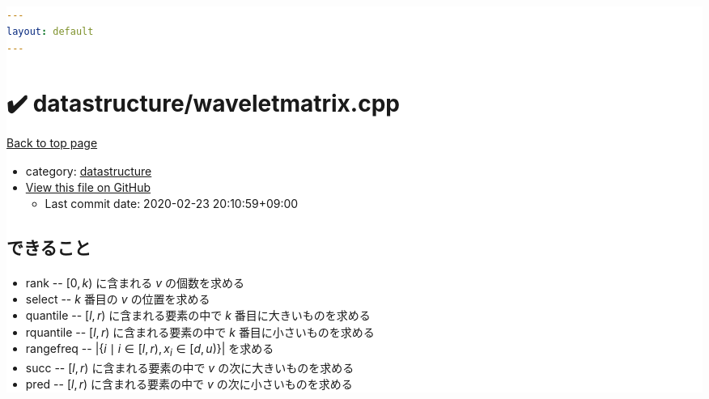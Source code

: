 ```yaml
---
layout: default
---
```



<script type="text/javascript" async
  src="https://cdnjs.cloudflare.com/ajax/libs/mathjax/2.7.5/MathJax.js?config=TeX-MML-AM_CHTML">
</script>
<script type="text/x-mathjax-config">
  MathJax.Hub.Config({
    TeX: { equationNumbers: { autoNumber: "AMS" }},
    tex2jax: {
      inlineMath: [ ['$','$'] ],
      processEscapes: true
    },
    "HTML-CSS": { matchFontHeight: false },
    displayAlign: "left",
    displayIndent: "2em"
  });
</script>

<script type="text/javascript" src="https://cdnjs.cloudflare.com/ajax/libs/jquery/3.4.1/jquery.min.js"></script>
<script src="https://cdn.jsdelivr.net/npm/jquery-balloon-js@1.1.2/jquery.balloon.min.js" integrity="sha256-ZEYs9VrgAeNuPvs15E39OsyOJaIkXEEt10fzxJ20+2I=" crossorigin="anonymous"></script>
<script type="text/javascript" src="../../assets/js/copy-button.js"></script>
<link rel="stylesheet" href="../../assets/css/copy-button.css" />


# :heavy_check_mark: datastructure/waveletmatrix.cpp

<a href="../../index.html">Back to top page</a>

* category: <a href="../../index.html#8dc87745f885a4cc532acd7b15b8b5fe">datastructure</a>
* <a href="{{ site.github.repository_url }}/blob/master/datastructure/waveletmatrix.cpp">View this file on GitHub</a>
    - Last commit date: 2020-02-23 20:10:59+09:00





## できること
- rank
-- $\lbrack 0, k)$ に含まれる $v$ の個数を求める
- select
-- $k$ 番目の $v$ の位置を求める
- quantile
-- $\lbrack l, r)$ に含まれる要素の中で $k$ 番目に大きいものを求める
- rquantile
-- $\lbrack l, r)$ に含まれる要素の中で $k$ 番目に小さいものを求める
- rangefreq
-- $\vert \lbrace i \mid i \in \lbrack l, r), x _ i \in \lbrack d, u) \rbrace \vert$ を求める
- succ
-- $\lbrack l, r)$ に含まれる要素の中で $v$ の次に大きいものを求める
- pred
-- $\lbrack l, r)$ に含まれる要素の中で $v$ の次に小さいものを求める
